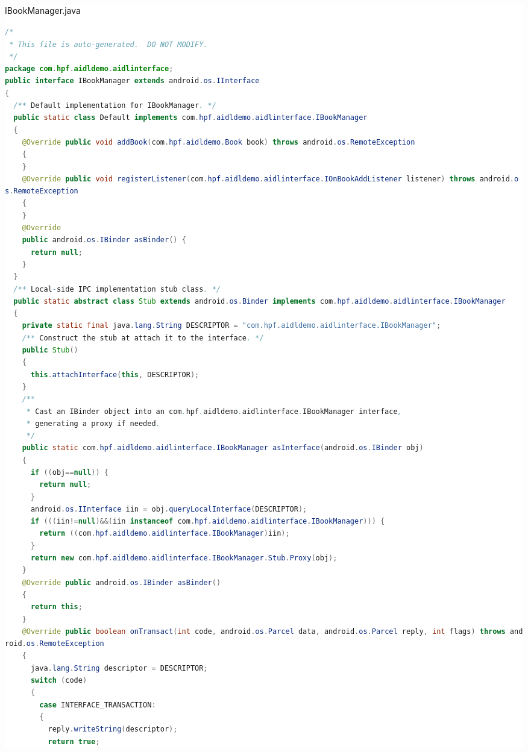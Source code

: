 IBookManager.java

```java
/*
 * This file is auto-generated.  DO NOT MODIFY.
 */
package com.hpf.aidldemo.aidlinterface;
public interface IBookManager extends android.os.IInterface
{
  /** Default implementation for IBookManager. */
  public static class Default implements com.hpf.aidldemo.aidlinterface.IBookManager
  {
    @Override public void addBook(com.hpf.aidldemo.Book book) throws android.os.RemoteException
    {
    }
    @Override public void registerListener(com.hpf.aidldemo.aidlinterface.IOnBookAddListener listener) throws android.os.RemoteException
    {
    }
    @Override
    public android.os.IBinder asBinder() {
      return null;
    }
  }
  /** Local-side IPC implementation stub class. */
  public static abstract class Stub extends android.os.Binder implements com.hpf.aidldemo.aidlinterface.IBookManager
  {
    private static final java.lang.String DESCRIPTOR = "com.hpf.aidldemo.aidlinterface.IBookManager";
    /** Construct the stub at attach it to the interface. */
    public Stub()
    {
      this.attachInterface(this, DESCRIPTOR);
    }
    /**
     * Cast an IBinder object into an com.hpf.aidldemo.aidlinterface.IBookManager interface,
     * generating a proxy if needed.
     */
    public static com.hpf.aidldemo.aidlinterface.IBookManager asInterface(android.os.IBinder obj)
    {
      if ((obj==null)) {
        return null;
      }
      android.os.IInterface iin = obj.queryLocalInterface(DESCRIPTOR);
      if (((iin!=null)&&(iin instanceof com.hpf.aidldemo.aidlinterface.IBookManager))) {
        return ((com.hpf.aidldemo.aidlinterface.IBookManager)iin);
      }
      return new com.hpf.aidldemo.aidlinterface.IBookManager.Stub.Proxy(obj);
    }
    @Override public android.os.IBinder asBinder()
    {
      return this;
    }
    @Override public boolean onTransact(int code, android.os.Parcel data, android.os.Parcel reply, int flags) throws android.os.RemoteException
    {
      java.lang.String descriptor = DESCRIPTOR;
      switch (code)
      {
        case INTERFACE_TRANSACTION:
        {
          reply.writeString(descriptor);
          return true;
```